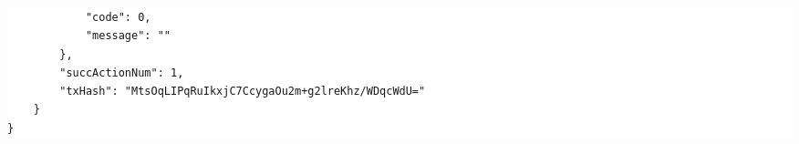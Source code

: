 ```
            "code": 0,
            "message": ""
        },
        "succActionNum": 1,
        "txHash": "MtsOqLIPqRuIkxjC7CcygaOu2m+g2lreKhz/WDqcWdU="
    }
}
```
